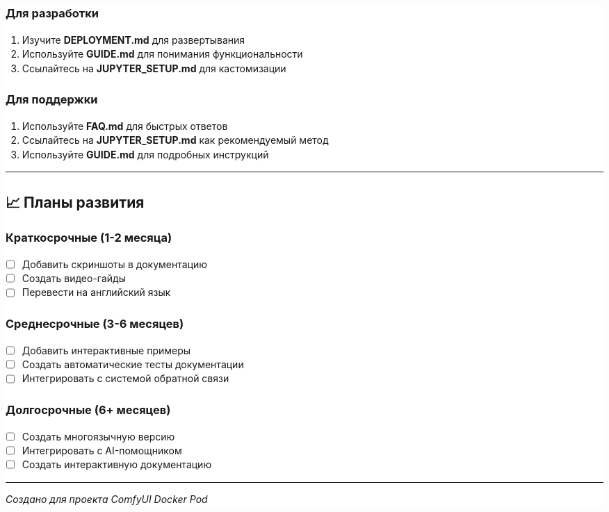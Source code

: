 ### Для разработки
1. Изучите **DEPLOYMENT.md** для развертывания
2. Используйте **GUIDE.md** для понимания функциональности
3. Ссылайтесь на **JUPYTER_SETUP.md** для кастомизации

### Для поддержки
1. Используйте **FAQ.md** для быстрых ответов
2. Ссылайтесь на **JUPYTER_SETUP.md** как рекомендуемый метод
3. Используйте **GUIDE.md** для подробных инструкций

---

## 📈 Планы развития

### Краткосрочные (1-2 месяца)
- [ ] Добавить скриншоты в документацию
- [ ] Создать видео-гайды
- [ ] Перевести на английский язык

### Среднесрочные (3-6 месяцев)
- [ ] Добавить интерактивные примеры
- [ ] Создать автоматические тесты документации
- [ ] Интегрировать с системой обратной связи

### Долгосрочные (6+ месяцев)
- [ ] Создать многоязычную версию
- [ ] Интегрировать с AI-помощником
- [ ] Создать интерактивную документацию

---

*Создано для проекта ComfyUI Docker Pod*
